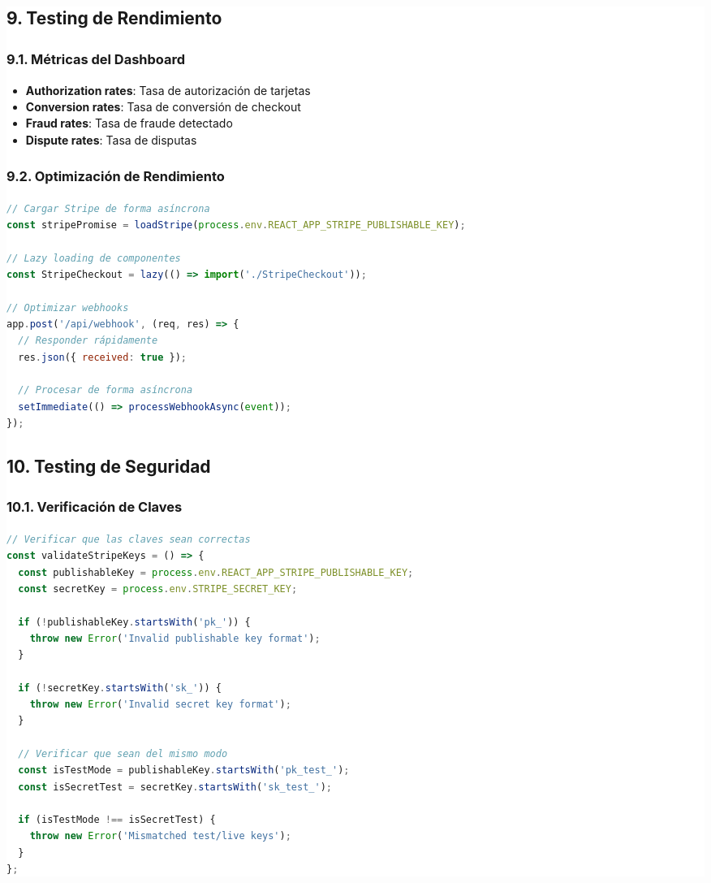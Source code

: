 ## 9. Testing de Rendimiento

### 9.1. Métricas del Dashboard
- **Authorization rates**: Tasa de autorización de tarjetas
- **Conversion rates**: Tasa de conversión de checkout
- **Fraud rates**: Tasa de fraude detectado
- **Dispute rates**: Tasa de disputas

### 9.2. Optimización de Rendimiento
```javascript
// Cargar Stripe de forma asíncrona
const stripePromise = loadStripe(process.env.REACT_APP_STRIPE_PUBLISHABLE_KEY);

// Lazy loading de componentes
const StripeCheckout = lazy(() => import('./StripeCheckout'));

// Optimizar webhooks
app.post('/api/webhook', (req, res) => {
  // Responder rápidamente
  res.json({ received: true });
  
  // Procesar de forma asíncrona
  setImmediate(() => processWebhookAsync(event));
});
```

## 10. Testing de Seguridad

### 10.1. Verificación de Claves
```javascript
// Verificar que las claves sean correctas
const validateStripeKeys = () => {
  const publishableKey = process.env.REACT_APP_STRIPE_PUBLISHABLE_KEY;
  const secretKey = process.env.STRIPE_SECRET_KEY;
  
  if (!publishableKey.startsWith('pk_')) {
    throw new Error('Invalid publishable key format');
  }
  
  if (!secretKey.startsWith('sk_')) {
    throw new Error('Invalid secret key format');
  }
  
  // Verificar que sean del mismo modo
  const isTestMode = publishableKey.startsWith('pk_test_');
  const isSecretTest = secretKey.startsWith('sk_test_');
  
  if (isTestMode !== isSecretTest) {
    throw new Error('Mismatched test/live keys');
  }
};
```
